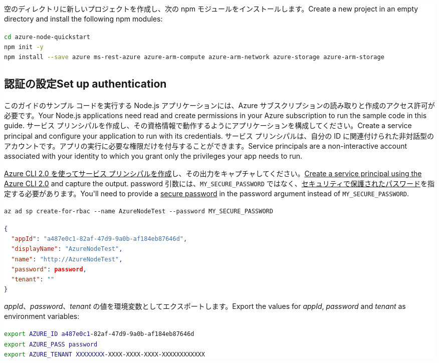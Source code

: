 <span data-ttu-id="73e9c-112">空のディレクトリに新しいプロジェクトを作成し、次の npm モジュールをインストールします。</span><span class="sxs-lookup"><span data-stu-id="73e9c-112">Create a new project in an empty directory and install the following npm modules:</span></span>

```bash
cd azure-node-quickstart
npm init -y
npm install --save azure ms-rest-azure azure-arm-compute azure-arm-network azure-storage azure-arm-storage
```

## <a name="set-up-authentication"></a><span data-ttu-id="73e9c-113">認証の設定</span><span class="sxs-lookup"><span data-stu-id="73e9c-113">Set up authentication</span></span>

<span data-ttu-id="73e9c-114">このガイドのサンプル コードを実行する Node.js アプリケーションには、Azure サブスクリプションの読み取りと作成のアクセス許可が必要です。</span><span class="sxs-lookup"><span data-stu-id="73e9c-114">Your Node.js applications need read and create permissions in your Azure subscription to run the sample code in this guide.</span></span> <span data-ttu-id="73e9c-115">サービス プリンシパルを作成し、その資格情報で動作するようにアプリケーションを構成してください。</span><span class="sxs-lookup"><span data-stu-id="73e9c-115">Create a service principal and configure your application to run with its credentials.</span></span> <span data-ttu-id="73e9c-116">サービス プリンシパルは、自分の ID に関連付けられた非対話型のアカウントです。アプリの実行に必要な権限だけを付与することができます。</span><span class="sxs-lookup"><span data-stu-id="73e9c-116">Service principals are a non-interactive account associated with your identity to which you grant only the privileges your app needs to run.</span></span>

<span data-ttu-id="73e9c-117">[Azure CLI 2.0 を使ってサービス プリンシパルを作成](https://docs.microsoft.com/cli/azure/create-an-azure-service-principal-azure-cli)し、その出力をキャプチャしてください。</span><span class="sxs-lookup"><span data-stu-id="73e9c-117">[Create a service principal using the Azure CLI 2.0](https://docs.microsoft.com/cli/azure/create-an-azure-service-principal-azure-cli) and capture the output.</span></span> <span data-ttu-id="73e9c-118">password 引数には、`MY_SECURE_PASSWORD` ではなく、[セキュリティで保護されたパスワード](https://docs.microsoft.com/azure/active-directory/active-directory-passwords-policy)を指定する必要があります。</span><span class="sxs-lookup"><span data-stu-id="73e9c-118">You'll need to provide a [secure password](https://docs.microsoft.com/azure/active-directory/active-directory-passwords-policy) in the password argument instead of `MY_SECURE_PASSWORD`.</span></span>

```azurecli-interactive
az ad sp create-for-rbac --name AzureNodeTest --password MY_SECURE_PASSWORD
```

```json
{
  "appId": "a487e0c1-82af-47d9-9a0b-af184eb87646d",
  "displayName": "AzureNodeTest",
  "name": "http://AzureNodeTest",
  "password": password,
  "tenant": ""
}
```

<span data-ttu-id="73e9c-119">*appId*、*password*、*tenant* の値を環境変数としてエクスポートします。</span><span class="sxs-lookup"><span data-stu-id="73e9c-119">Export the values for *appId*, *password* and *tenant* as environment variables:</span></span>

```bash
export AZURE_ID a487e0c1-82af-47d9-9a0b-af184eb87646d
export AZURE_PASS password
export AZURE_TENANT XXXXXXXX-XXXX-XXXX-XXXX-XXXXXXXXXXXX
```
